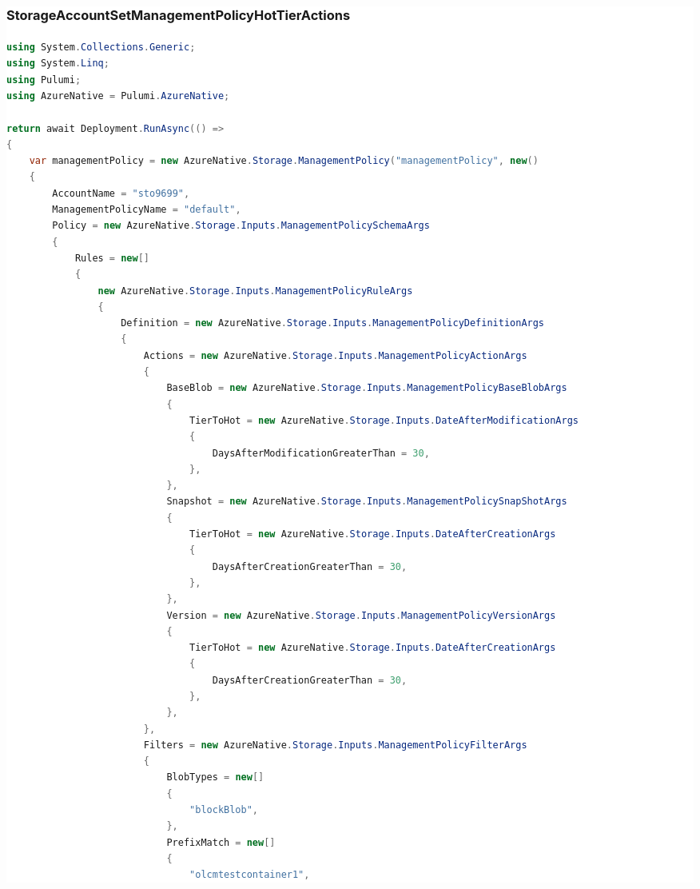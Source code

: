 
</pulumi-choosable>
</div>




### StorageAccountSetManagementPolicyHotTierActions


<div>
<pulumi-choosable type="language" values="csharp">

```csharp
using System.Collections.Generic;
using System.Linq;
using Pulumi;
using AzureNative = Pulumi.AzureNative;

return await Deployment.RunAsync(() => 
{
    var managementPolicy = new AzureNative.Storage.ManagementPolicy("managementPolicy", new()
    {
        AccountName = "sto9699",
        ManagementPolicyName = "default",
        Policy = new AzureNative.Storage.Inputs.ManagementPolicySchemaArgs
        {
            Rules = new[]
            {
                new AzureNative.Storage.Inputs.ManagementPolicyRuleArgs
                {
                    Definition = new AzureNative.Storage.Inputs.ManagementPolicyDefinitionArgs
                    {
                        Actions = new AzureNative.Storage.Inputs.ManagementPolicyActionArgs
                        {
                            BaseBlob = new AzureNative.Storage.Inputs.ManagementPolicyBaseBlobArgs
                            {
                                TierToHot = new AzureNative.Storage.Inputs.DateAfterModificationArgs
                                {
                                    DaysAfterModificationGreaterThan = 30,
                                },
                            },
                            Snapshot = new AzureNative.Storage.Inputs.ManagementPolicySnapShotArgs
                            {
                                TierToHot = new AzureNative.Storage.Inputs.DateAfterCreationArgs
                                {
                                    DaysAfterCreationGreaterThan = 30,
                                },
                            },
                            Version = new AzureNative.Storage.Inputs.ManagementPolicyVersionArgs
                            {
                                TierToHot = new AzureNative.Storage.Inputs.DateAfterCreationArgs
                                {
                                    DaysAfterCreationGreaterThan = 30,
                                },
                            },
                        },
                        Filters = new AzureNative.Storage.Inputs.ManagementPolicyFilterArgs
                        {
                            BlobTypes = new[]
                            {
                                "blockBlob",
                            },
                            PrefixMatch = new[]
                            {
                                "olcmtestcontainer1",
```